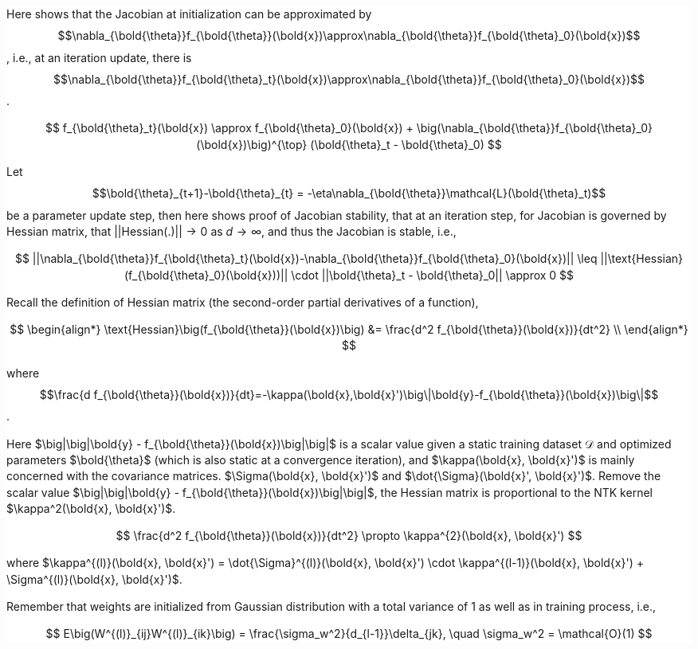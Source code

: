Here shows that the Jacobian at initialization can be approximated by $$\nabla_{\bold{\theta}}f_{\bold{\theta}}(\bold{x})\approx\nabla_{\bold{\theta}}f_{\bold{\theta}_0}(\bold{x})$$, i.e., at an iteration update,
there is $$\nabla_{\bold{\theta}}f_{\bold{\theta}_t}(\bold{x})\approx\nabla_{\bold{\theta}}f_{\bold{\theta}_0}(\bold{x})$$.

$$
f_{\bold{\theta}_t}(\bold{x}) \approx f_{\bold{\theta}_0}(\bold{x}) + \big(\nabla_{\bold{\theta}}f_{\bold{\theta}_0}(\bold{x})\big)^{\top} (\bold{\theta}_t - \bold{\theta}_0)
$$

Let $$\bold{\theta}_{t+1}-\bold{\theta}_{t} = -\eta\nabla_{\bold{\theta}}\mathcal{L}(\bold{\theta}_t)$$ be a parameter update step,
then here shows proof of Jacobian stability, that at an iteration step, for Jacobian is governed by Hessian matrix, that $||\text{Hessian}(.)||\rightarrow 0$ as $d\rightarrow\infty$, and thus the Jacobian is stable, i.e.,

$$
||\nabla_{\bold{\theta}}f_{\bold{\theta}_t}(\bold{x})-\nabla_{\bold{\theta}}f_{\bold{\theta}_0}(\bold{x})|| \leq
||\text{Hessian}(f_{\bold{\theta}_0}(\bold{x}))|| \cdot ||\bold{\theta}_t - \bold{\theta}_0|| \approx 0
$$

Recall the definition of Hessian matrix (the second-order partial derivatives of a function),

$$
\begin{align*}
    \text{Hessian}\big(f_{\bold{\theta}}(\bold{x})\big) &= \frac{d^2 f_{\bold{\theta}}(\bold{x})}{dt^2} \\
\end{align*}
$$

where $$\frac{d f_{\bold{\theta}}(\bold{x})}{dt}=-\kappa(\bold{x},\bold{x}')\big\|\bold{y}-f_{\bold{\theta}}(\bold{x})\big\|$$.

Here $\big|\big|\bold{y} - f_{\bold{\theta}}(\bold{x})\big|\big|$ is a scalar value given a static training dataset $\mathcal{D}$ and optimized parameters $\bold{\theta}$ (which is also static at a convergence iteration),
and $\kappa(\bold{x}, \bold{x}')$ is  mainly concerned with the covariance matrices. $\Sigma(\bold{x}, \bold{x}')$ and $\dot{\Sigma}(\bold{x}', \bold{x}')$.
Remove the scalar value $\big|\big|\bold{y} - f_{\bold{\theta}}(\bold{x})\big|\big|$, the Hessian matrix is proportional to the NTK kernel $\kappa^2(\bold{x}, \bold{x}')$.

$$
\frac{d^2 f_{\bold{\theta}}(\bold{x})}{dt^2} \propto \kappa^{2}(\bold{x}, \bold{x}')
$$

where $\kappa^{(l)}(\bold{x}, \bold{x}') = \dot{\Sigma}^{(l)}(\bold{x}, \bold{x}') \cdot \kappa^{(l-1)}(\bold{x}, \bold{x}') + \Sigma^{(l)}(\bold{x}, \bold{x}')$.

Remember that weights are initialized from Gaussian distribution with a total variance of $1$ as well as in training process, i.e.,

$$
E\big(W^{(l)}_{ij}W^{(l)}_{ik}\big) = \frac{\sigma_w^2}{d_{l-1}}\delta_{jk}, \quad
\sigma_w^2 = \mathcal{O}(1)
$$
